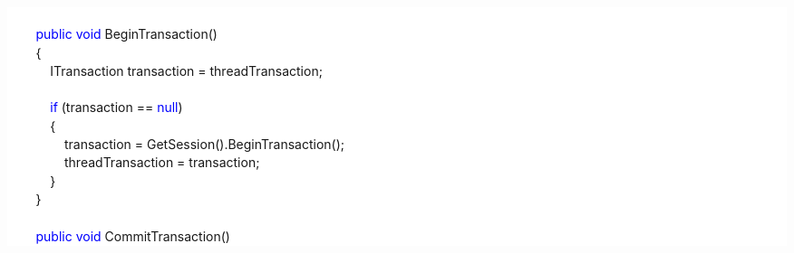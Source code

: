   <p style="margin: 0px">
    &nbsp;
  </p>
  
  <p style="margin: 0px">
    &nbsp;&nbsp;&nbsp; &nbsp;&nbsp;&nbsp; <span style="color: blue">public</span> <span style="color: blue">void</span> BeginTransaction()
  </p>
  
  <p style="margin: 0px">
    &nbsp;&nbsp;&nbsp; &nbsp;&nbsp;&nbsp; {
  </p>
  
  <p style="margin: 0px">
    &nbsp;&nbsp;&nbsp; &nbsp;&nbsp;&nbsp; &nbsp;&nbsp;&nbsp; <span>ITransaction</span> transaction = threadTransaction;
  </p>
  
  <p style="margin: 0px">
    &nbsp;
  </p>
  
  <p style="margin: 0px">
    &nbsp;&nbsp;&nbsp; &nbsp;&nbsp;&nbsp; &nbsp;&nbsp;&nbsp; <span style="color: blue">if</span> (transaction == <span style="color: blue">null</span>)
  </p>
  
  <p style="margin: 0px">
    &nbsp;&nbsp;&nbsp; &nbsp;&nbsp;&nbsp; &nbsp;&nbsp;&nbsp; {
  </p>
  
  <p style="margin: 0px">
    &nbsp;&nbsp;&nbsp; &nbsp;&nbsp;&nbsp; &nbsp;&nbsp;&nbsp; &nbsp;&nbsp;&nbsp; transaction = GetSession().BeginTransaction();
  </p>
  
  <p style="margin: 0px">
    &nbsp;&nbsp;&nbsp; &nbsp;&nbsp;&nbsp; &nbsp;&nbsp;&nbsp; &nbsp;&nbsp;&nbsp; threadTransaction = transaction;
  </p>
  
  <p style="margin: 0px">
    &nbsp;&nbsp;&nbsp; &nbsp;&nbsp;&nbsp; &nbsp;&nbsp;&nbsp; }
  </p>
  
  <p style="margin: 0px">
    &nbsp;&nbsp;&nbsp; &nbsp;&nbsp;&nbsp; }
  </p>
  
  <p style="margin: 0px">
    &nbsp;
  </p>
  
  <p style="margin: 0px">
    &nbsp;&nbsp;&nbsp; &nbsp;&nbsp;&nbsp; <span style="color: blue">public</span> <span style="color: blue">void</span> CommitTransaction()
  </p>
  